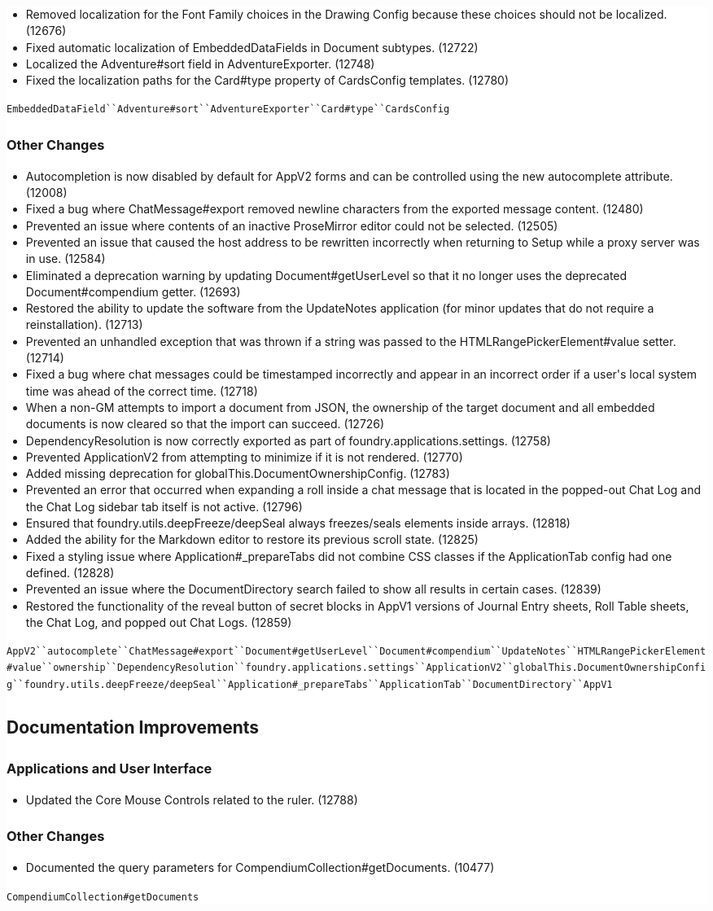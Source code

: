 - Removed localization for the Font Family choices in the Drawing Config because these choices should not be localized. (12676)
- Fixed automatic localization of EmbeddedDataFields in Document subtypes. (12722)
- Localized the Adventure#sort field in AdventureExporter. (12748)
- Fixed the localization paths for the Card#type property of CardsConfig templates. (12780)

`EmbeddedDataField``Adventure#sort``AdventureExporter``Card#type``CardsConfig`
### Other Changes

- Autocompletion is now disabled by default for AppV2 forms and can be controlled using the new autocomplete attribute. (12008)
- Fixed a bug where ChatMessage#export removed newline characters from the exported message content. (12480)
- Prevented an issue where contents of an inactive ProseMirror editor could not be selected. (12505)
- Prevented an issue that caused the host address to be rewritten incorrectly when returning to Setup while a proxy server was in use. (12584)
- Eliminated a deprecation warning by updating Document#getUserLevel so that it no longer uses the deprecated Document#compendium getter. (12693)
- Restored the ability to update the software from the UpdateNotes application (for minor updates that do not require a reinstallation). (12713)
- Prevented an unhandled exception that was thrown if a string was passed to the HTMLRangePickerElement#value setter. (12714)
- Fixed a bug where chat messages could be timestamped incorrectly and appear in an incorrect order if a user's local system time was ahead of the correct time. (12718)
- When a non-GM attempts to import a document from JSON, the ownership of the target document and all embedded documents is now cleared so that the import can succeed. (12726)
- DependencyResolution is now correctly exported as part of foundry.applications.settings. (12758)
- Prevented ApplicationV2 from attempting to minimize if it is not rendered. (12770)
- Added missing deprecation for globalThis.DocumentOwnershipConfig. (12783)
- Prevented an error that occurred when expanding a roll inside a chat message that is located in the popped-out Chat Log and the Chat Log sidebar tab itself is not active.  (12796)
- Ensured that foundry.utils.deepFreeze/deepSeal always freezes/seals elements inside arrays. (12818)
- Added the ability for the Markdown editor to restore its previous scroll state. (12825)
- Fixed a styling issue where Application#_prepareTabs did not combine CSS classes if the ApplicationTab config had one defined. (12828)
- Prevented an issue where the DocumentDirectory search failed to show all results in certain cases. (12839)
- Restored the functionality of the reveal button of secret blocks in AppV1 versions of Journal Entry sheets, Roll Table sheets, the Chat Log, and popped out Chat Logs. (12859)

`AppV2``autocomplete``ChatMessage#export``Document#getUserLevel``Document#compendium``UpdateNotes``HTMLRangePickerElement#value``ownership``DependencyResolution``foundry.applications.settings``ApplicationV2``globalThis.DocumentOwnershipConfig``foundry.utils.deepFreeze/deepSeal``Application#_prepareTabs``ApplicationTab``DocumentDirectory``AppV1`
## Documentation Improvements


### Applications and User Interface

- Updated the Core Mouse Controls related to the ruler. (12788)


### Other Changes

- Documented the query parameters for CompendiumCollection#getDocuments. (10477)

`CompendiumCollection#getDocuments`